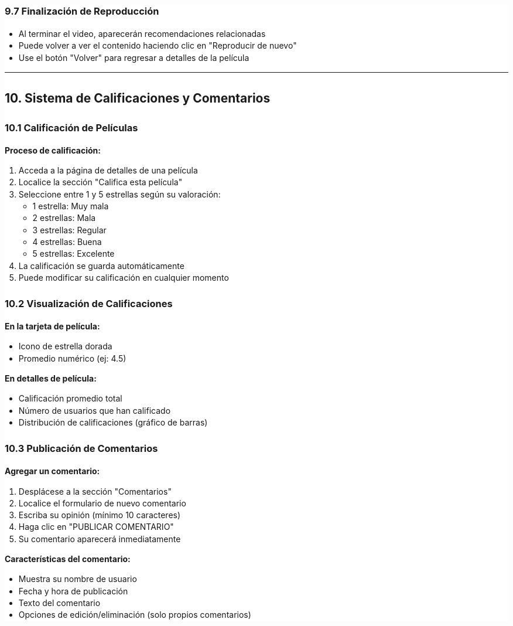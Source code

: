 ### 9.7 Finalización de Reproducción

- Al terminar el video, aparecerán recomendaciones relacionadas
- Puede volver a ver el contenido haciendo clic en "Reproducir de nuevo"
- Use el botón "Volver" para regresar a detalles de la película

---

## 10. Sistema de Calificaciones y Comentarios

### 10.1 Calificación de Películas

**Proceso de calificación:**

1. Acceda a la página de detalles de una película
2. Localice la sección "Califica esta película"
3. Seleccione entre 1 y 5 estrellas según su valoración:
   - 1 estrella: Muy mala
   - 2 estrellas: Mala
   - 3 estrellas: Regular
   - 4 estrellas: Buena
   - 5 estrellas: Excelente
4. La calificación se guarda automáticamente
5. Puede modificar su calificación en cualquier momento

### 10.2 Visualización de Calificaciones

**En la tarjeta de película:**

- Icono de estrella dorada
- Promedio numérico (ej: 4.5)

**En detalles de película:**

- Calificación promedio total
- Número de usuarios que han calificado
- Distribución de calificaciones (gráfico de barras)

### 10.3 Publicación de Comentarios

**Agregar un comentario:**

1. Desplácese a la sección "Comentarios"
2. Localice el formulario de nuevo comentario
3. Escriba su opinión (mínimo 10 caracteres)
4. Haga clic en "PUBLICAR COMENTARIO"
5. Su comentario aparecerá inmediatamente

**Características del comentario:**

- Muestra su nombre de usuario
- Fecha y hora de publicación
- Texto del comentario
- Opciones de edición/eliminación (solo propios comentarios)
